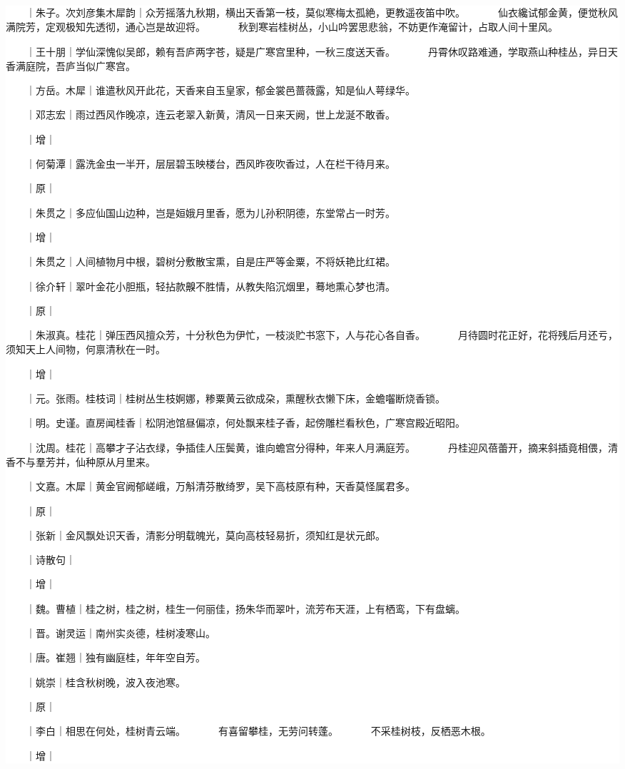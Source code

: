 　　｜朱子。次刘彦集木犀韵｜众芳摇落九秋期，横出天香第一枝，莫似寒梅太孤絶，更教遥夜笛中吹。
　　　仙衣纔试郁金黄，便觉秋风满院芳，定观极知先透彻，通心岂是故迎将。
　　　秋到寒岩桂树丛，小山吟罢思悲翁，不妨更作淹留计，占取人间十里风。

　　｜王十朋｜学仙深愧似吴郎，赖有吾庐两字苍，疑是广寒宫里种，一秋三度送天香。
　　　丹霄休叹路难通，学取燕山种桂丛，异日天香满庭院，吾庐当似广寒宫。

　　｜方岳。木犀｜谁遣秋风开此花，天香来自玉皇家，郁金裳邑蔷薇露，知是仙人萼绿华。

　　｜邓志宏｜雨过西风作晚凉，连云老翠入新黄，清风一日来天阙，世上龙涎不敢香。

　　｜增｜

　　｜何菊潭｜露洗金虫一半开，层层碧玉映楼台，西风昨夜吹香过，人在栏干待月来。

　　｜原｜

　　｜朱贯之｜多应仙国山边种，岂是姮娥月里香，愿为儿孙积阴德，东堂常占一时芳。

　　｜增｜

　　｜朱贯之｜人间植物月中根，碧树分敷散宝熏，自是庄严等金粟，不将妖艳比红裙。

　　｜徐介轩｜翠叶金花小胆瓶，轻拈款齅不胜情，从教失陷沉烟里，蓦地熏心梦也清。

　　｜原｜

　　｜朱淑真。桂花｜弹压西风擅众芳，十分秋色为伊忙，一枝淡贮书窓下，人与花心各自香。
　　　月待圆时花正好，花将残后月还亏，须知天上人间物，何禀清秋在一时。

　　｜增｜

　　｜元。张雨。桂枝词｜桂树丛生枝婀娜，糁粟黄云欲成朶，熏醒秋衣懒下床，金蟾囓断烧香锁。

　　｜明。史谨。直房闻桂香｜松阴池馆昼偏凉，何处飘来桂子香，起傍雕栏看秋色，广寒宫殿近昭阳。

　　｜沈周。桂花｜高攀才子沾衣绿，争插佳人压鬓黄，谁向蟾宫分得种，年来人月满庭芳。
　　　丹桂迎风蓓蕾开，摘来斜插竟相偎，清香不与羣芳并，仙种原从月里来。

　　｜文嘉。木犀｜黄金官阙郁嵯峨，万斛清芬散绮罗，吴下高枝原有种，天香莫怪属君多。

　　｜原｜

　　｜张新｜金风飘处识天香，清影分明载魄光，莫向高枝轻易折，须知红是状元郎。

　　｜诗散句｜

　　｜增｜

　　｜魏。曹植｜桂之树，桂之树，桂生一何丽佳，扬朱华而翠叶，流芳布天涯，上有栖鸾，下有盘螭。

　　｜晋。谢灵运｜南州实炎德，桂树凌寒山。

　　｜唐。崔翘｜独有幽庭桂，年年空自芳。

　　｜姚崇｜桂含秋树晚，波入夜池寒。

　　｜原｜

　　｜李白｜相思在何处，桂树青云端。
　　　有喜留攀桂，无劳问转蓬。
　　　不采桂树枝，反栖恶木根。

　　｜增｜
